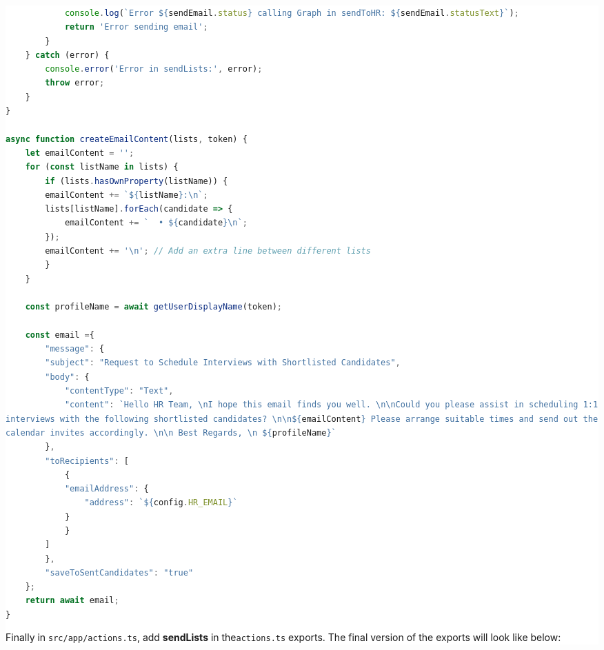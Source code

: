 ```javascript
            console.log(`Error ${sendEmail.status} calling Graph in sendToHR: ${sendEmail.statusText}`);
            return 'Error sending email';
        }
    } catch (error) {
        console.error('Error in sendLists:', error);
        throw error;
    }
}
   
async function createEmailContent(lists, token) {
    let emailContent = '';
    for (const listName in lists) {
        if (lists.hasOwnProperty(listName)) {
        emailContent += `${listName}:\n`;
        lists[listName].forEach(candidate => {
            emailContent += `  • ${candidate}\n`;
        });
        emailContent += '\n'; // Add an extra line between different lists
        }
    }

    const profileName = await getUserDisplayName(token);

    const email ={
        "message": {
        "subject": "Request to Schedule Interviews with Shortlisted Candidates",
        "body": {
            "contentType": "Text",
            "content": `Hello HR Team, \nI hope this email finds you well. \n\nCould you please assist in scheduling 1:1 interviews with the following shortlisted candidates? \n\n${emailContent} Please arrange suitable times and send out the calendar invites accordingly. \n\n Best Regards, \n ${profileName}`
        },
        "toRecipients": [
            {
            "emailAddress": {
                "address": `${config.HR_EMAIL}`
            }
            }
        ]
        },
        "saveToSentCandidates": "true"
    };
    return await email;
}
```

Finally in `src/app/actions.ts`, add **sendLists** in the`actions.ts` exports. The final version of the exports will look like below:
